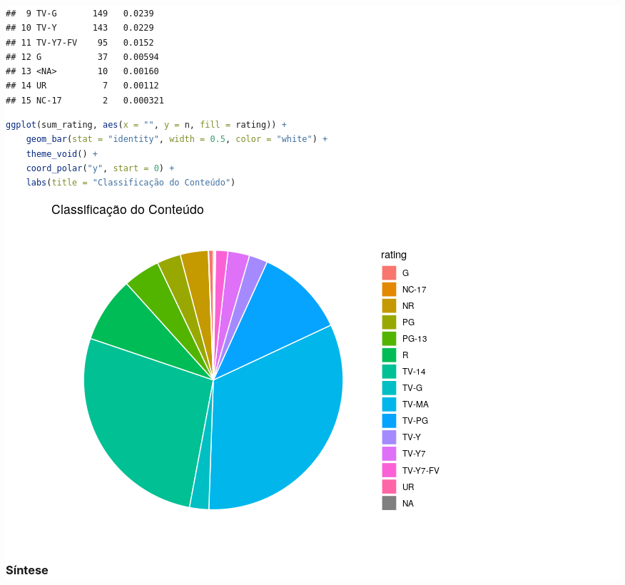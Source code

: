     ##  9 TV-G       149   0.0239  
    ## 10 TV-Y       143   0.0229  
    ## 11 TV-Y7-FV    95   0.0152  
    ## 12 G           37   0.00594 
    ## 13 <NA>        10   0.00160 
    ## 14 UR           7   0.00112 
    ## 15 NC-17        2   0.000321

``` r
ggplot(sum_rating, aes(x = "", y = n, fill = rating)) +
    geom_bar(stat = "identity", width = 0.5, color = "white") +
    theme_void() +
    coord_polar("y", start = 0) +
    labs(title = "Classificação do Conteúdo")
```

![](tp_igti_analytics_files/figure-gfm/unnamed-chunk-9-1.png)

### Síntese <a name="A02" />
